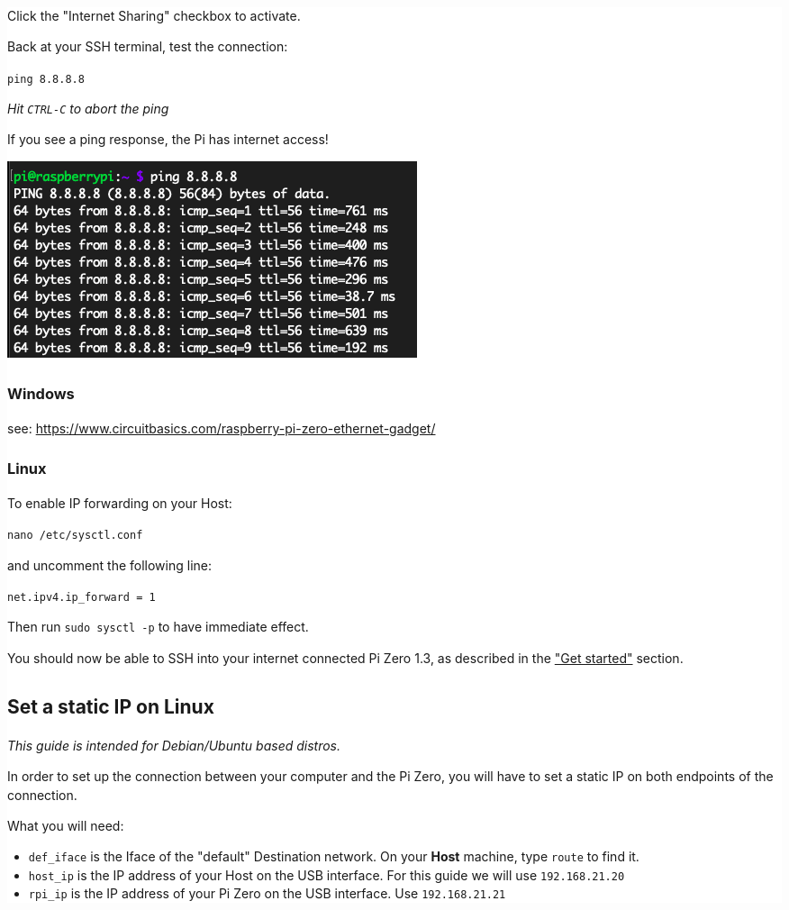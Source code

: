 Click the "Internet Sharing" checkbox to activate.

Back at your SSH terminal, test the connection:
```
ping 8.8.8.8
```

_Hit `CTRL-C` to abort the ping_

If you see a ping response, the Pi has internet access!

<img src="img/usb_relay_mac_04.png">


### Windows
see: https://www.circuitbasics.com/raspberry-pi-zero-ethernet-gadget/


### Linux
To enable IP forwarding on your Host:
```
nano /etc/sysctl.conf
```

and uncomment the following line:
```
net.ipv4.ip_forward = 1
```

Then run `sudo sysctl -p` to have immediate effect.

You should now be able to SSH into your internet connected Pi Zero 1.3, as described in the ["Get started"](#get-started) section.


## Set a static IP on Linux
_This guide is intended for Debian/Ubuntu based distros._

In order to set up the connection between your computer and the Pi Zero, you will have to set a static IP on both endpoints of the connection.

What you will need:

* `def_iface` is the Iface of the "default" Destination network. On your __Host__ machine, type `route` to find it.
* `host_ip` is the IP address of your Host on the USB interface. For this guide we will use `192.168.21.20`
* `rpi_ip` is the IP address of your Pi Zero on the USB interface. Use `192.168.21.21`
